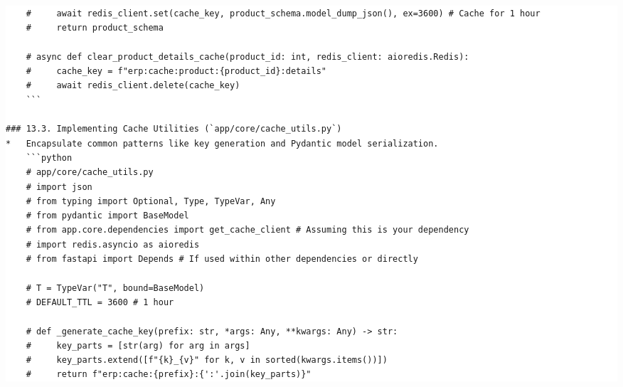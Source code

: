         #     await redis_client.set(cache_key, product_schema.model_dump_json(), ex=3600) # Cache for 1 hour
        #     return product_schema

        # async def clear_product_details_cache(product_id: int, redis_client: aioredis.Redis):
        #     cache_key = f"erp:cache:product:{product_id}:details"
        #     await redis_client.delete(cache_key)
        ```

    ### 13.3. Implementing Cache Utilities (`app/core/cache_utils.py`)
    *   Encapsulate common patterns like key generation and Pydantic model serialization.
        ```python
        # app/core/cache_utils.py
        # import json
        # from typing import Optional, Type, TypeVar, Any
        # from pydantic import BaseModel
        # from app.core.dependencies import get_cache_client # Assuming this is your dependency
        # import redis.asyncio as aioredis
        # from fastapi import Depends # If used within other dependencies or directly

        # T = TypeVar("T", bound=BaseModel)
        # DEFAULT_TTL = 3600 # 1 hour

        # def _generate_cache_key(prefix: str, *args: Any, **kwargs: Any) -> str:
        #     key_parts = [str(arg) for arg in args]
        #     key_parts.extend([f"{k}_{v}" for k, v in sorted(kwargs.items())])
        #     return f"erp:cache:{prefix}:{':'.join(key_parts)}"
